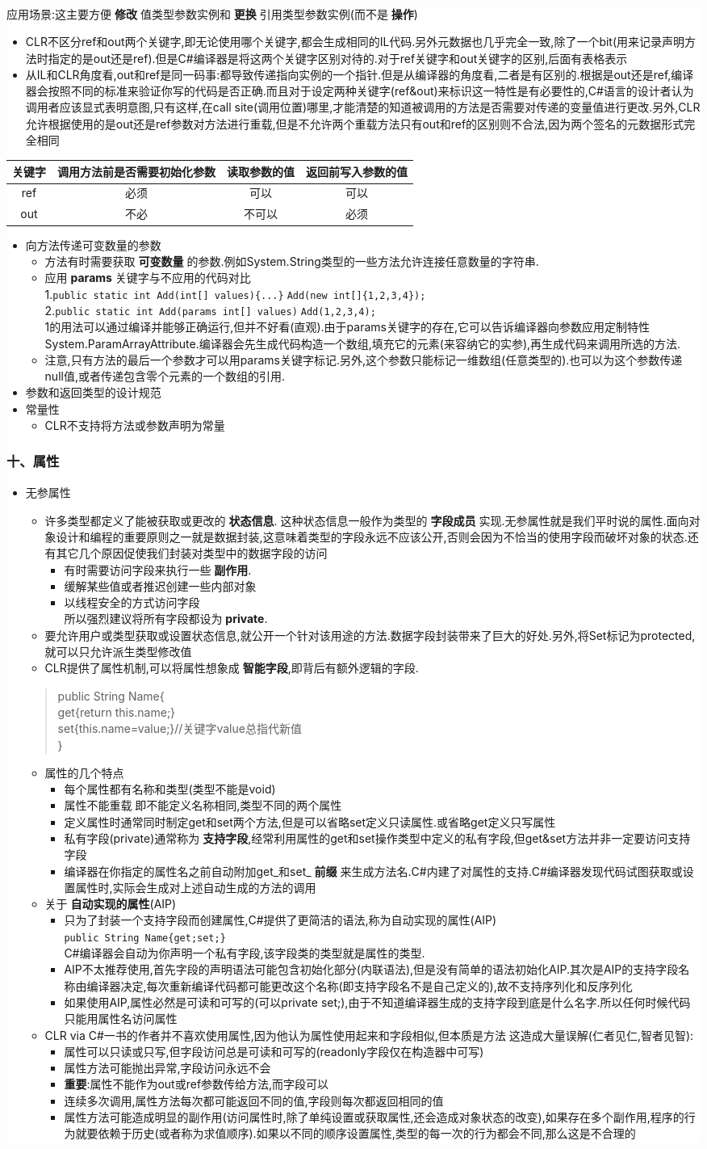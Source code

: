   应用场景:这主要方便 **修改** 值类型参数实例和 **更换** 引用类型参数实例(而不是 **操作**)
  * CLR不区分ref和out两个关键字,即无论使用哪个关键字,都会生成相同的IL代码.另外元数据也几乎完全一致,除了一个bit(用来记录声明方法时指定的是out还是ref).但是C#编译器是将这两个关键字区别对待的.对于ref关键字和out关键字的区别,后面有表格表示
  * 从IL和CLR角度看,out和ref是同一码事:都导致传递指向实例的一个指针.但是从编译器的角度看,二者是有区别的.根据是out还是ref,编译器会按照不同的标准来验证你写的代码是否正确.而且对于设定两种关键字(ref&out)来标识这一特性是有必要性的,C#语言的设计者认为调用者应该显式表明意图,只有这样,在call site(调用位置)哪里,才能清楚的知道被调用的方法是否需要对传递的变量值进行更改.另外,CLR允许根据使用的是out还是ref参数对方法进行重载,但是不允许两个重载方法只有out和ref的区别则不合法,因为两个签名的元数据形式完全相同


  |关键字|调用方法前是否需要初始化参数|读取参数的值|返回前写入参数的值
  |:-:|:-:|:-:|:-:
  |ref|必须|可以|可以
  |out|不必|不可以|必须

  * 向方法传递可变数量的参数
    * 方法有时需要获取 **可变数量** 的参数.例如System.String类型的一些方法允许连接任意数量的字符串.  
    * 应用 **params** 关键字与不应用的代码对比  
    1.`public static int Add(int[] values){...}`
    `Add(new int[]{1,2,3,4});`  
    2.`public static int Add(params int[] values)`
    `Add(1,2,3,4);`  
    1的用法可以通过编译并能够正确运行,但并不好看(直观).由于params关键字的存在,它可以告诉编译器向参数应用定制特性System.ParamArrayAttribute.编译器会先生成代码构造一个数组,填充它的元素(来容纳它的实参),再生成代码来调用所选的方法.
    * 注意,只有方法的最后一个参数才可以用params关键字标记.另外,这个参数只能标记一维数组(任意类型的).也可以为这个参数传递null值,或者传递包含零个元素的一个数组的引用.
* 参数和返回类型的设计规范
* 常量性
  * CLR不支持将方法或参数声明为常量

### 十、属性
* 无参属性
  * 许多类型都定义了能被获取或更改的 **状态信息**. 这种状态信息一般作为类型的 **字段成员** 实现.无参属性就是我们平时说的属性.面向对象设计和编程的重要原则之一就是数据封装,这意味着类型的字段永远不应该公开,否则会因为不恰当的使用字段而破坏对象的状态.还有其它几个原因促使我们封装对类型中的数据字段的访问
    * 有时需要访问字段来执行一些 **副作用**.
    * 缓解某些值或者推迟创建一些内部对象
    * 以线程安全的方式访问字段  
    所以强烈建议将所有字段都设为 **private**.
  * 要允许用户或类型获取或设置状态信息,就公开一个针对该用途的方法.数据字段封装带来了巨大的好处.另外,将Set标记为protected,就可以只允许派生类型修改值
  * CLR提供了属性机制,可以将属性想象成 **智能字段**,即背后有额外逻辑的字段.
  >public String Name{  
    get{return this.name;}  
    set{this.name=value;}//关键字value总指代新值  
  }

  * 属性的几个特点
    * 每个属性都有名称和类型(类型不能是void)
    * 属性不能重载 即不能定义名称相同,类型不同的两个属性
    * 定义属性时通常同时制定get和set两个方法,但是可以省略set定义只读属性.或省略get定义只写属性
    * 私有字段(private)通常称为 **支持字段**,经常利用属性的get和set操作类型中定义的私有字段,但get&set方法并非一定要访问支持字段
    * 编译器在你指定的属性名之前自动附加get_和set_ **前缀** 来生成方法名.C#内建了对属性的支持.C#编译器发现代码试图获取或设置属性时,实际会生成对上述自动生成的方法的调用
  * 关于 **自动实现的属性**(AIP)
    * 只为了封装一个支持字段而创建属性,C#提供了更简洁的语法,称为自动实现的属性(AIP)  
    `public String Name{get;set;}`  
    C#编译器会自动为你声明一个私有字段,该字段类的类型就是属性的类型.
    * AIP不太推荐使用,首先字段的声明语法可能包含初始化部分(内联语法),但是没有简单的语法初始化AIP.其次是AIP的支持字段名称由编译器决定,每次重新编译代码都可能更改这个名称(即支持字段名不是自己定义的),故不支持序列化和反序列化
    * 如果使用AIP,属性必然是可读和可写的(可以private set;),由于不知道编译器生成的支持字段到底是什么名字.所以任何时候代码只能用属性名访问属性
  * CLR via C#一书的作者并不喜欢使用属性,因为他认为属性使用起来和字段相似,但本质是方法 这造成大量误解(仁者见仁,智者见智):
    * 属性可以只读或只写,但字段访问总是可读和可写的(readonly字段仅在构造器中可写)
    * 属性方法可能抛出异常,字段访问永远不会
    * **重要**:属性不能作为out或ref参数传给方法,而字段可以
    * 连续多次调用,属性方法每次都可能返回不同的值,字段则每次都返回相同的值
    * 属性方法可能造成明显的副作用(访问属性时,除了单纯设置或获取属性,还会造成对象状态的改变),如果存在多个副作用,程序的行为就要依赖于历史(或者称为求值顺序).如果以不同的顺序设置属性,类型的每一次的行为都会不同,那么这是不合理的  